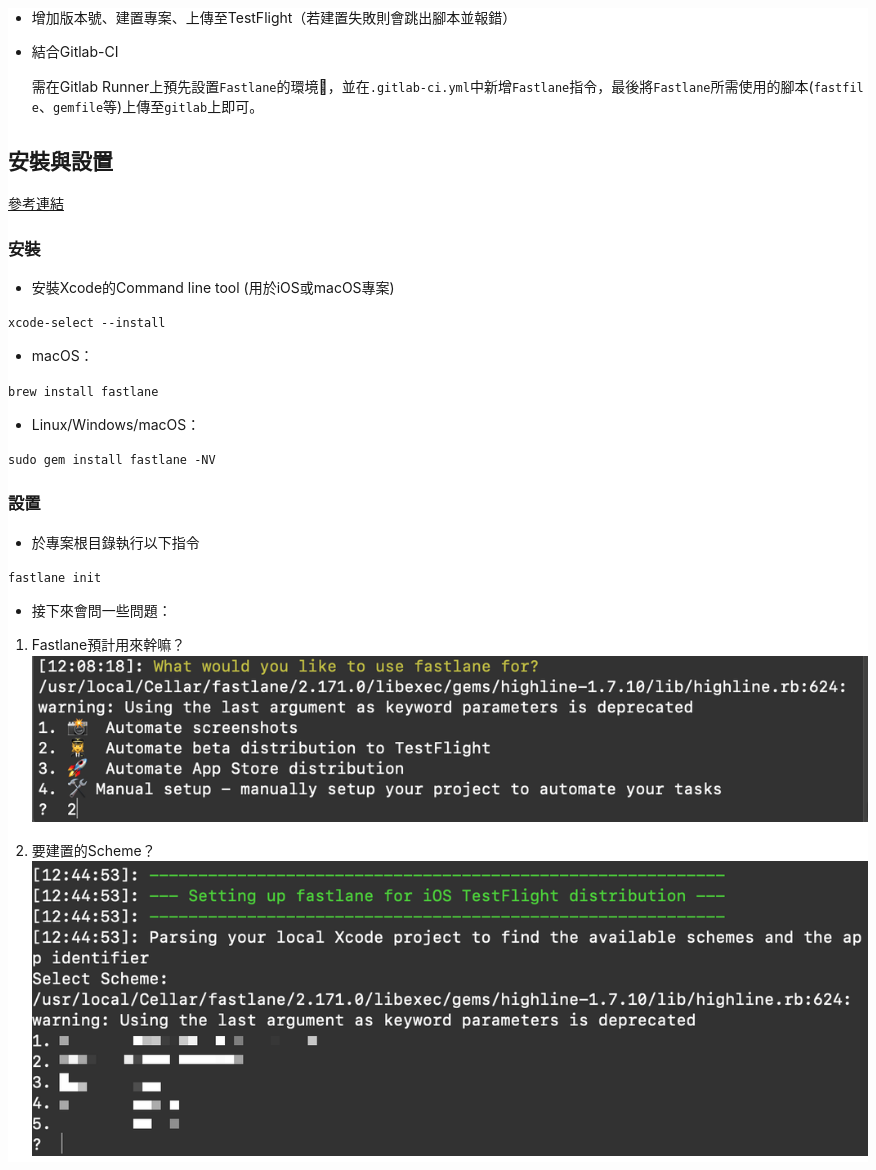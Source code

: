   - 增加版本號、建置專案、上傳至TestFlight（若建置失敗則會跳出腳本並報錯）

- 結合Gitlab-CI

  需在Gitlab Runner上預先設置`Fastlane`的環境，並在`.gitlab-ci.yml`中新增`Fastlane`指令，最後將`Fastlane`所需使用的腳本(`fastfile`、`gemfile`等)上傳至`gitlab`上即可。

安裝與設置
----
[參考連結](https://docs.fastlane.tools/)

### 安裝
- 安裝Xcode的Command line tool (用於iOS或macOS專案)

```
xcode-select --install
```
- macOS：
	
```
brew install fastlane
```
- Linux/Windows/macOS：

```
sudo gem install fastlane -NV
```
### 設置

- 於專案根目錄執行以下指令
	
```
fastlane init
```

- 接下來會問一些問題：
	
1. Fastlane預計用來幹嘛？
	![Fastlane用途](fastlane_init_question1.png)
	
1. 要建置的Scheme？
	![選擇Scheme](scheme_selection.png)
	